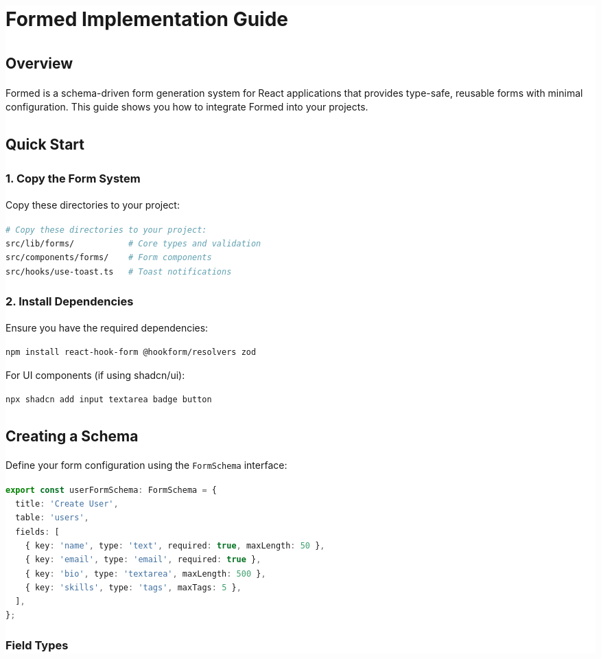 # Formed Implementation Guide

## Overview

Formed is a schema-driven form generation system for React applications that provides type-safe, reusable forms with minimal configuration. This guide shows you how to integrate Formed into your projects.

## Quick Start

### 1. Copy the Form System

Copy these directories to your project:

```bash
# Copy these directories to your project:
src/lib/forms/           # Core types and validation
src/components/forms/    # Form components
src/hooks/use-toast.ts   # Toast notifications
```

### 2. Install Dependencies

Ensure you have the required dependencies:

```bash
npm install react-hook-form @hookform/resolvers zod
```

For UI components (if using shadcn/ui):

```bash
npx shadcn add input textarea badge button
```

## Creating a Schema

Define your form configuration using the `FormSchema` interface:

```typescript
export const userFormSchema: FormSchema = {
  title: 'Create User',
  table: 'users',
  fields: [
    { key: 'name', type: 'text', required: true, maxLength: 50 },
    { key: 'email', type: 'email', required: true },
    { key: 'bio', type: 'textarea', maxLength: 500 },
    { key: 'skills', type: 'tags', maxTags: 5 },
  ],
};
```

### Field Types
